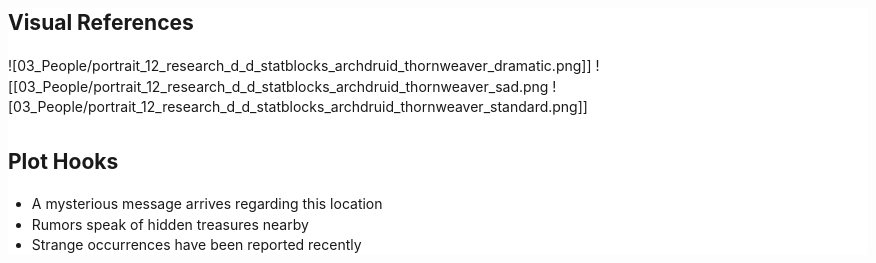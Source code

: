 ## Visual References
![03_People/portrait_12_research_d_d_statblocks_archdruid_thornweaver_dramatic.png]]
![[03_People/portrait_12_research_d_d_statblocks_archdruid_thornweaver_sad.png
![03_People/portrait_12_research_d_d_statblocks_archdruid_thornweaver_standard.png]]

## Plot Hooks
- A mysterious message arrives regarding this location
- Rumors speak of hidden treasures nearby
- Strange occurrences have been reported recently
